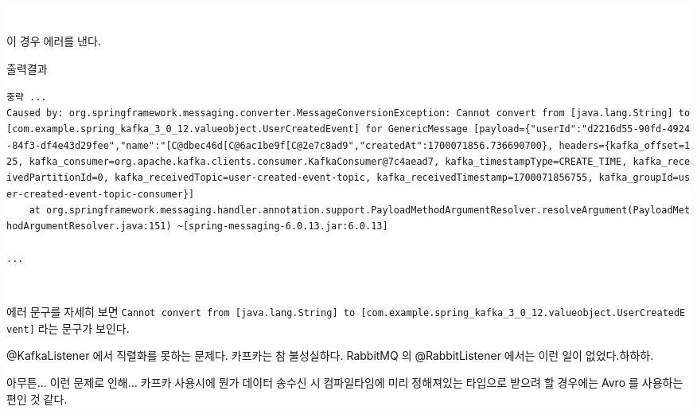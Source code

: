 <br>

이 경우 에러를 낸다.<br>

출력결과<br>

```plain
중략 ...
Caused by: org.springframework.messaging.converter.MessageConversionException: Cannot convert from [java.lang.String] to [com.example.spring_kafka_3_0_12.valueobject.UserCreatedEvent] for GenericMessage [payload={"userId":"d2216d55-90fd-4924-84f3-df4e43d29fee","name":"[C@dbec46d[C@6ac1be9f[C@2e7c8ad9","createdAt":1700071856.736690700}, headers={kafka_offset=125, kafka_consumer=org.apache.kafka.clients.consumer.KafkaConsumer@7c4aead7, kafka_timestampType=CREATE_TIME, kafka_receivedPartitionId=0, kafka_receivedTopic=user-created-event-topic, kafka_receivedTimestamp=1700071856755, kafka_groupId=user-created-event-topic-consumer}]
	at org.springframework.messaging.handler.annotation.support.PayloadMethodArgumentResolver.resolveArgument(PayloadMethodArgumentResolver.java:151) ~[spring-messaging-6.0.13.jar:6.0.13]
	
...
```

<br>

에러 문구를 자세히 보면 `Cannot convert from [java.lang.String] to [com.example.spring_kafka_3_0_12.valueobject.UserCreatedEvent]` 라는 문구가 보인다.<br>

@KafkaListener 에서 직렬화를 못하는 문제다. 카프카는 참 불성실하다. RabbitMQ 의 @RabbitListener 에서는 이런 일이 없었다.하하하.

아무튼... 이런 문제로 인해... 카프카 사용시에 뭔가 데이터 송수신 시 컴파일타임에 미리 정해져있는 타입으로 받으려 할 경우에는 Avro 를 사용하는 편인 것 같다.



